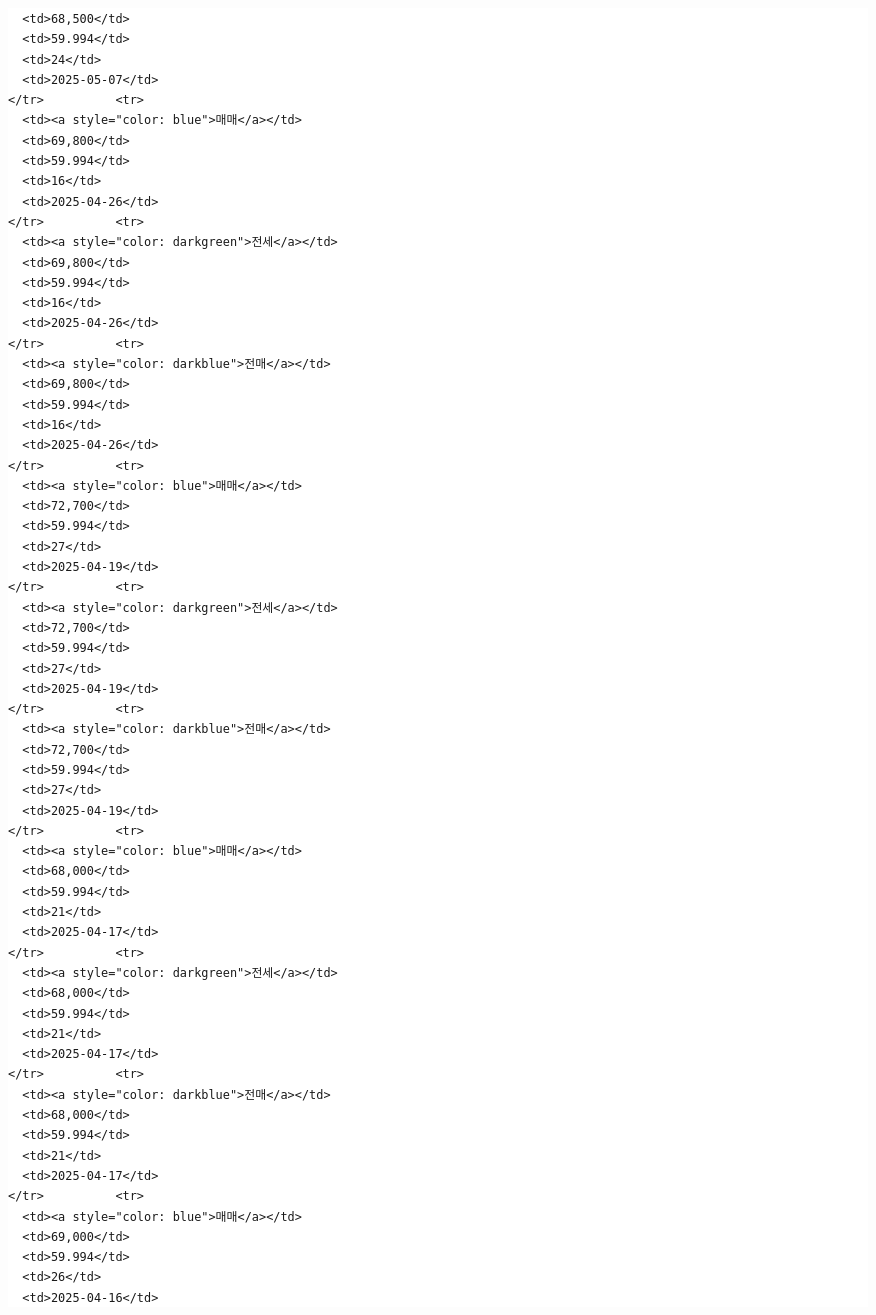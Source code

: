       <td>68,500</td>
      <td>59.994</td>
      <td>24</td>
      <td>2025-05-07</td>
    </tr>          <tr>
      <td><a style="color: blue">매매</a></td>
      <td>69,800</td>
      <td>59.994</td>
      <td>16</td>
      <td>2025-04-26</td>
    </tr>          <tr>
      <td><a style="color: darkgreen">전세</a></td>
      <td>69,800</td>
      <td>59.994</td>
      <td>16</td>
      <td>2025-04-26</td>
    </tr>          <tr>
      <td><a style="color: darkblue">전매</a></td>
      <td>69,800</td>
      <td>59.994</td>
      <td>16</td>
      <td>2025-04-26</td>
    </tr>          <tr>
      <td><a style="color: blue">매매</a></td>
      <td>72,700</td>
      <td>59.994</td>
      <td>27</td>
      <td>2025-04-19</td>
    </tr>          <tr>
      <td><a style="color: darkgreen">전세</a></td>
      <td>72,700</td>
      <td>59.994</td>
      <td>27</td>
      <td>2025-04-19</td>
    </tr>          <tr>
      <td><a style="color: darkblue">전매</a></td>
      <td>72,700</td>
      <td>59.994</td>
      <td>27</td>
      <td>2025-04-19</td>
    </tr>          <tr>
      <td><a style="color: blue">매매</a></td>
      <td>68,000</td>
      <td>59.994</td>
      <td>21</td>
      <td>2025-04-17</td>
    </tr>          <tr>
      <td><a style="color: darkgreen">전세</a></td>
      <td>68,000</td>
      <td>59.994</td>
      <td>21</td>
      <td>2025-04-17</td>
    </tr>          <tr>
      <td><a style="color: darkblue">전매</a></td>
      <td>68,000</td>
      <td>59.994</td>
      <td>21</td>
      <td>2025-04-17</td>
    </tr>          <tr>
      <td><a style="color: blue">매매</a></td>
      <td>69,000</td>
      <td>59.994</td>
      <td>26</td>
      <td>2025-04-16</td>